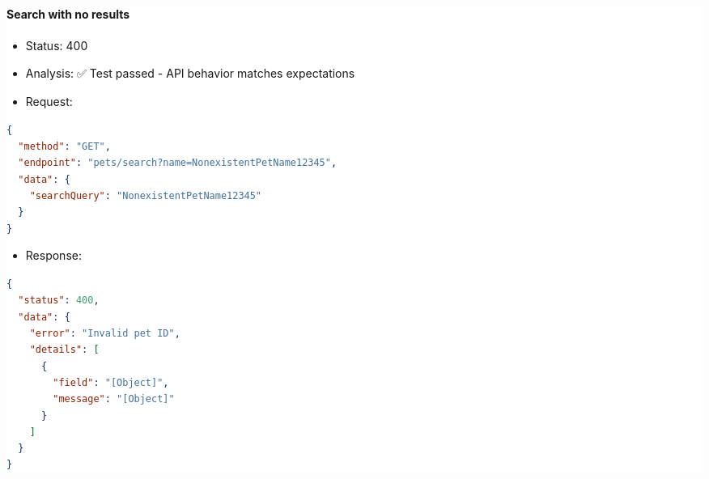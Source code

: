 #### Search with no results
- Status: 400
- Analysis: ✅ Test passed - API behavior matches expectations

- Request:
```json
{
  "method": "GET",
  "endpoint": "pets/search?name=NonexistentPetName12345",
  "data": {
    "searchQuery": "NonexistentPetName12345"
  }
}
```
- Response:
```json
{
  "status": 400,
  "data": {
    "error": "Invalid pet ID",
    "details": [
      {
        "field": "[Object]",
        "message": "[Object]"
      }
    ]
  }
}
```
